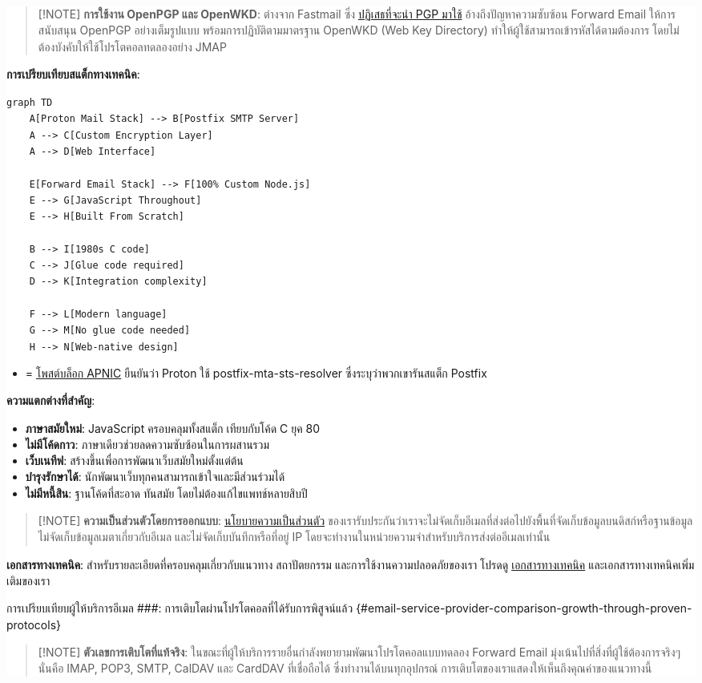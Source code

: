 > \[!NOTE]
> **การใช้งาน OpenPGP และ OpenWKD**: ต่างจาก Fastmail ซึ่ง [ปฏิเสธที่จะนำ PGP มาใช้](https://www.fastmail.com/blog/why-we-dont-offer-pgp/) อ้างถึงปัญหาความซับซ้อน Forward Email ให้การสนับสนุน OpenPGP อย่างเต็มรูปแบบ พร้อมการปฏิบัติตามมาตรฐาน OpenWKD (Web Key Directory) ทำให้ผู้ใช้สามารถเข้ารหัสได้ตามต้องการ โดยไม่ต้องบังคับให้ใช้โปรโตคอลทดลองอย่าง JMAP

**การเปรียบเทียบสแต็กทางเทคนิค**:

```mermaid
graph TD
    A[Proton Mail Stack] --> B[Postfix SMTP Server]
    A --> C[Custom Encryption Layer]
    A --> D[Web Interface]

    E[Forward Email Stack] --> F[100% Custom Node.js]
    E --> G[JavaScript Throughout]
    E --> H[Built From Scratch]

    B --> I[1980s C code]
    C --> J[Glue code required]
    D --> K[Integration complexity]

    F --> L[Modern language]
    G --> M[No glue code needed]
    H --> N[Web-native design]
```

* \= [โพสต์บล็อก APNIC](https://blog.apnic.net/2024/10/04/smtp-downgrade-attacks-and-mta-sts/#:\~:text=Logs%20indicate%20that%20Proton%20Mail%20uses%C2%A0postfix%2Dmta%2Dsts%2Dresolver%2C%20hinting%20that%20they%20run%20a%20Postfix%20stack) ยืนยันว่า Proton ใช้ postfix-mta-sts-resolver ซึ่งระบุว่าพวกเขารันสแต็ก Postfix

**ความแตกต่างที่สำคัญ**:

* **ภาษาสมัยใหม่**: JavaScript ครอบคลุมทั้งสแต็ก เทียบกับโค้ด C ยุค 80
* **ไม่มีโค้ดกาว**: ภาษาเดียวช่วยลดความซับซ้อนในการผสานรวม
* **เว็บเนทีฟ**: สร้างขึ้นเพื่อการพัฒนาเว็บสมัยใหม่ตั้งแต่ต้น
* **บำรุงรักษาได้**: นักพัฒนาเว็บทุกคนสามารถเข้าใจและมีส่วนร่วมได้
* **ไม่มีหนี้สิน**: ฐานโค้ดที่สะอาด ทันสมัย โดยไม่ต้องแก้ไขแพทช์หลายสิบปี

> \[!NOTE]
> **ความเป็นส่วนตัวโดยการออกแบบ**: [นโยบายความเป็นส่วนตัว](https://forwardemail.net/en/privacy) ของเรารับประกันว่าเราจะไม่จัดเก็บอีเมลที่ส่งต่อไปยังพื้นที่จัดเก็บข้อมูลบนดิสก์หรือฐานข้อมูล ไม่จัดเก็บข้อมูลเมตาเกี่ยวกับอีเมล และไม่จัดเก็บบันทึกหรือที่อยู่ IP โดยจะทำงานในหน่วยความจำสำหรับบริการส่งต่ออีเมลเท่านั้น

**เอกสารทางเทคนิค**: สำหรับรายละเอียดที่ครอบคลุมเกี่ยวกับแนวทาง สถาปัตยกรรม และการใช้งานความปลอดภัยของเรา โปรดดู [เอกสารทางเทคนิค](https://forwardemail.net/technical-whitepaper.pdf) และเอกสารทางเทคนิคเพิ่มเติมของเรา

การเปรียบเทียบผู้ให้บริการอีเมล ###: การเติบโตผ่านโปรโตคอลที่ได้รับการพิสูจน์แล้ว {#email-service-provider-comparison-growth-through-proven-protocols}

> \[!NOTE]
> **ตัวเลขการเติบโตที่แท้จริง**: ในขณะที่ผู้ให้บริการรายอื่นกำลังพยายามพัฒนาโปรโตคอลแบบทดลอง Forward Email มุ่งเน้นไปที่สิ่งที่ผู้ใช้ต้องการจริงๆ นั่นคือ IMAP, POP3, SMTP, CalDAV และ CardDAV ที่เชื่อถือได้ ซึ่งทำงานได้บนทุกอุปกรณ์ การเติบโตของเราแสดงให้เห็นถึงคุณค่าของแนวทางนี้
